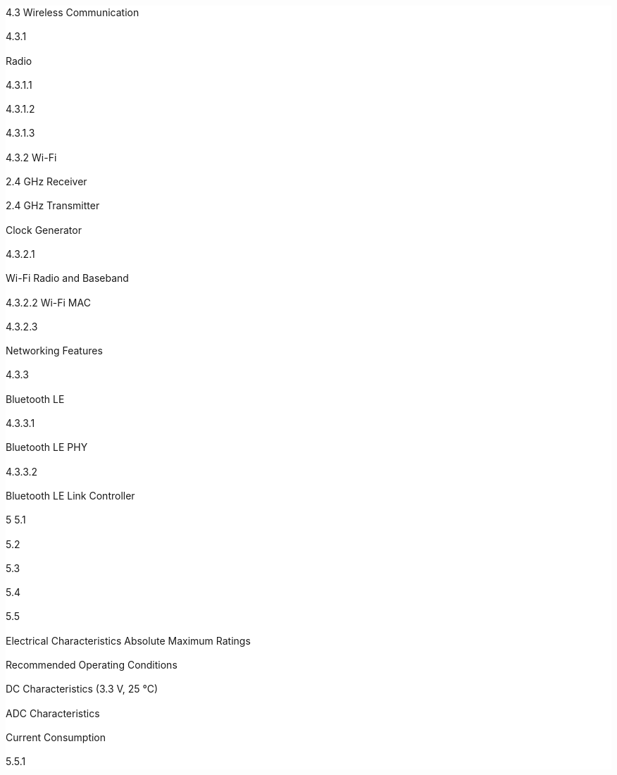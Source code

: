 4.3 Wireless Communication

4.3.1

Radio

4.3.1.1

4.3.1.2

4.3.1.3

4.3.2 Wi-Fi

2.4 GHz Receiver

2.4 GHz Transmitter

Clock Generator

4.3.2.1

Wi-Fi Radio and Baseband

4.3.2.2 Wi-Fi MAC

4.3.2.3

Networking Features

4.3.3

Bluetooth LE

4.3.3.1

Bluetooth LE PHY

4.3.3.2

Bluetooth LE Link Controller

5
5.1

5.2

5.3

5.4

5.5

Electrical Characteristics
Absolute Maximum Ratings

Recommended Operating Conditions

DC Characteristics (3.3 V, 25 °C)

ADC Characteristics

Current Consumption

5.5.1
